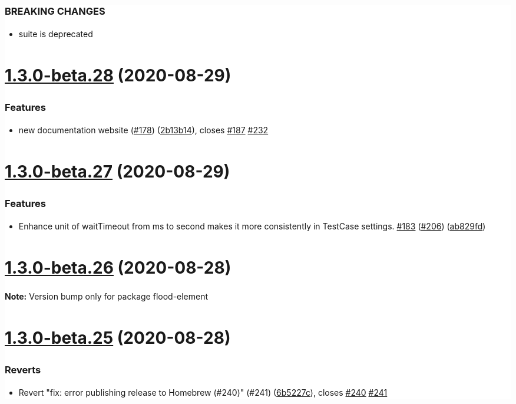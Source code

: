 ### BREAKING CHANGES

* suite is deprecated





# [1.3.0-beta.28](https://github.com/flood-io/element/compare/v1.3.0-beta.27...v1.3.0-beta.28) (2020-08-29)


### Features

* new documentation website ([#178](https://github.com/flood-io/element/issues/178)) ([2b13b14](https://github.com/flood-io/element/commit/2b13b142b7f347b2f9dc1a67334bdc69ef5fff69)), closes [#187](https://github.com/flood-io/element/issues/187) [#232](https://github.com/flood-io/element/issues/232)





# [1.3.0-beta.27](https://github.com/flood-io/element/compare/v1.3.0-beta.26...v1.3.0-beta.27) (2020-08-29)


### Features

* Enhance unit of waitTimeout from ms to second makes it more consistently in TestCase settings. [#183](https://github.com/flood-io/element/issues/183) ([#206](https://github.com/flood-io/element/issues/206)) ([ab829fd](https://github.com/flood-io/element/commit/ab829fd8ac5db8d8afe325b517af3d7c269030f3))





# [1.3.0-beta.26](https://github.com/flood-io/element/compare/v1.3.0-beta.25...v1.3.0-beta.26) (2020-08-28)

**Note:** Version bump only for package flood-element





# [1.3.0-beta.25](https://github.com/flood-io/element/compare/v1.3.0-beta.24...v1.3.0-beta.25) (2020-08-28)


### Reverts

* Revert "fix: error publishing release to Homebrew (#240)" (#241) ([6b5227c](https://github.com/flood-io/element/commit/6b5227cc633cf3e536d4a9c0e1442de09982e683)), closes [#240](https://github.com/flood-io/element/issues/240) [#241](https://github.com/flood-io/element/issues/241)
